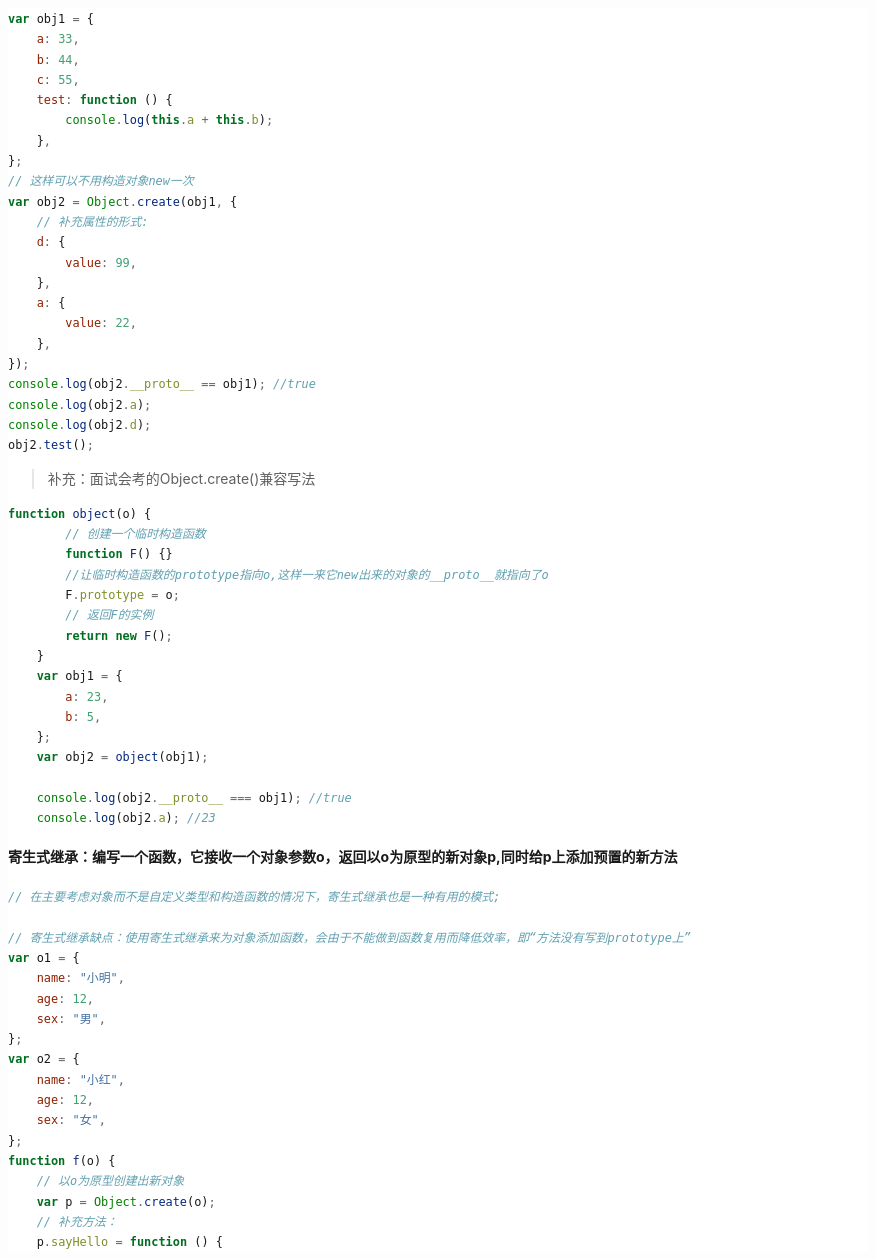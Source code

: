 ```javascript
var obj1 = {
    a: 33,
    b: 44,
    c: 55,
    test: function () {
        console.log(this.a + this.b);
    },
};
// 这样可以不用构造对象new一次
var obj2 = Object.create(obj1, {
    // 补充属性的形式:
    d: {
        value: 99,
    },
    a: {
        value: 22,
    },
});
console.log(obj2.__proto__ == obj1); //true
console.log(obj2.a);
console.log(obj2.d);
obj2.test();
```
>补充：面试会考的Object.create()兼容写法

```javascript
function object(o) {
        // 创建一个临时构造函数
        function F() {}
        //让临时构造函数的prototype指向o,这样一来它new出来的对象的__proto__就指向了o
        F.prototype = o;
        // 返回F的实例
        return new F();
    }
    var obj1 = {
        a: 23,
        b: 5,
    };
    var obj2 = object(obj1);

    console.log(obj2.__proto__ === obj1); //true
    console.log(obj2.a); //23
```

#### 寄生式继承：编写一个函数，它接收一个对象参数o，返回以o为原型的新对象p,同时给p上添加预置的新方法
```javascript
// 在主要考虑对象而不是自定义类型和构造函数的情况下，寄生式继承也是一种有用的模式;

// 寄生式继承缺点：使用寄生式继承来为对象添加函数，会由于不能做到函数复用而降低效率，即“方法没有写到prototype上”
var o1 = {
    name: "小明",
    age: 12,
    sex: "男",
};
var o2 = {
    name: "小红",
    age: 12,
    sex: "女",
};
function f(o) {
    // 以o为原型创建出新对象
    var p = Object.create(o);
    // 补充方法：
    p.sayHello = function () {
```